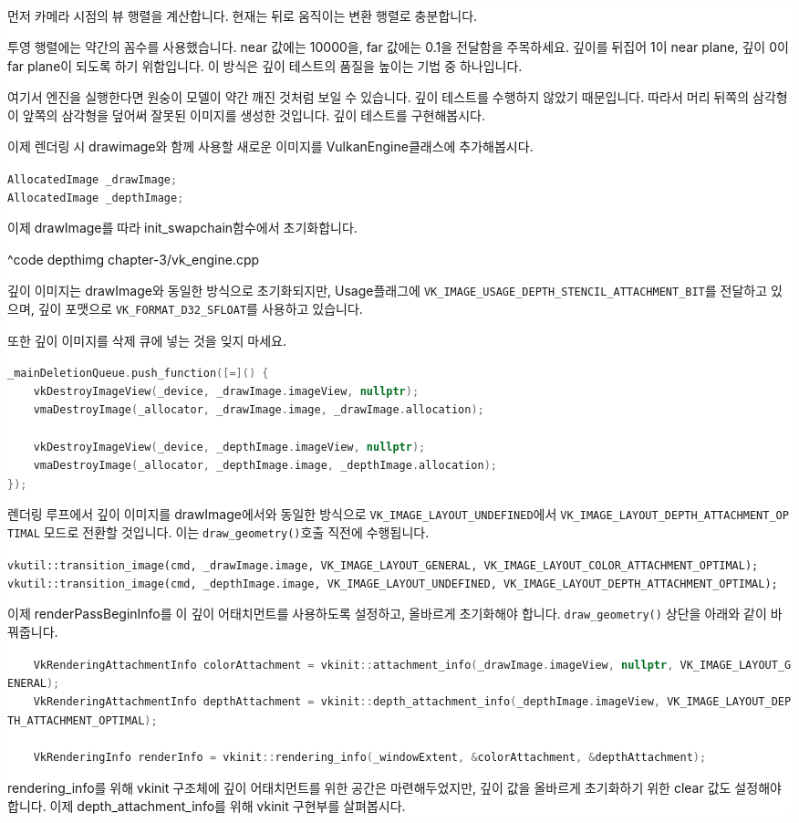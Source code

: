 먼저 카메라 시점의 뷰 행렬을 계산합니다. 현재는 뒤로 움직이는 변환 행렬로 충분합니다.

투영 행렬에는 약간의 꼼수를 사용했습니다. near 값에는 10000을, far 값에는 0.1을 전달함을 주목하세요. 깊이를 뒤집어 1이 near plane, 깊이 0이 far plane이 되도록 하기 위함입니다. 이 방식은 깊이 테스트의 품질을 높이는 기법 중 하나입니다.

여기서 엔진을 실행한다면 원숭이 모델이 약간 깨진 것처럼 보일 수 있습니다. 깊이 테스트를 수행하지 않았기 때문입니다. 따라서 머리 뒤쪽의 삼각형이 앞쪽의 삼각형을 덮어써 잘못된 이미지를 생성한 것입니다. 깊이 테스트를 구현해봅시다.

이제 렌더링 시 drawimage와 함께 사용할 새로운 이미지를 VulkanEngine클래스에 추가해봅시다.

```cpp
AllocatedImage _drawImage;
AllocatedImage _depthImage;
```

이제 drawImage를 따라 init_swapchain함수에서 초기화합니다.

^code depthimg chapter-3/vk_engine.cpp

깊이 이미지는 drawImage와 동일한 방식으로 초기화되지만, Usage플래그에 `VK_IMAGE_USAGE_DEPTH_STENCIL_ATTACHMENT_BIT`를 전달하고 있으며, 깊이 포맷으로 `VK_FORMAT_D32_SFLOAT`를 사용하고 있습니다.

또한 깊이 이미지를 삭제 큐에 넣는 것을 잊지 마세요.

```cpp
_mainDeletionQueue.push_function([=]() {
	vkDestroyImageView(_device, _drawImage.imageView, nullptr);
	vmaDestroyImage(_allocator, _drawImage.image, _drawImage.allocation);

	vkDestroyImageView(_device, _depthImage.imageView, nullptr);
	vmaDestroyImage(_allocator, _depthImage.image, _depthImage.allocation);
});
```

렌더링 루프에서 깊이 이미지를 drawImage에서와 동일한 방식으로 `VK_IMAGE_LAYOUT_UNDEFINED`에서 `VK_IMAGE_LAYOUT_DEPTH_ATTACHMENT_OPTIMAL` 모드로 전환할 것입니다. 이는 `draw_geometry()`호출 직전에 수행됩니다.

```
vkutil::transition_image(cmd, _drawImage.image, VK_IMAGE_LAYOUT_GENERAL, VK_IMAGE_LAYOUT_COLOR_ATTACHMENT_OPTIMAL);
vkutil::transition_image(cmd, _depthImage.image, VK_IMAGE_LAYOUT_UNDEFINED, VK_IMAGE_LAYOUT_DEPTH_ATTACHMENT_OPTIMAL);
```

이제 renderPassBeginInfo를 이 깊이 어태치먼트를 사용하도록 설정하고, 올바르게 초기화해야 합니다. `draw_geometry()` 상단을 아래와 같이 바꿔줍니다.

```cpp
	VkRenderingAttachmentInfo colorAttachment = vkinit::attachment_info(_drawImage.imageView, nullptr, VK_IMAGE_LAYOUT_GENERAL);
	VkRenderingAttachmentInfo depthAttachment = vkinit::depth_attachment_info(_depthImage.imageView, VK_IMAGE_LAYOUT_DEPTH_ATTACHMENT_OPTIMAL);

	VkRenderingInfo renderInfo = vkinit::rendering_info(_windowExtent, &colorAttachment, &depthAttachment);
```

rendering_info를 위해 vkinit 구조체에 깊이 어태치먼트를 위한 공간은 마련해두었지만, 깊이 값을 올바르게 초기화하기 위한 clear 값도 설정해야 합니다. 이제 depth_attachment_info를 위해 vkinit 구현부를 살펴봅시다.
